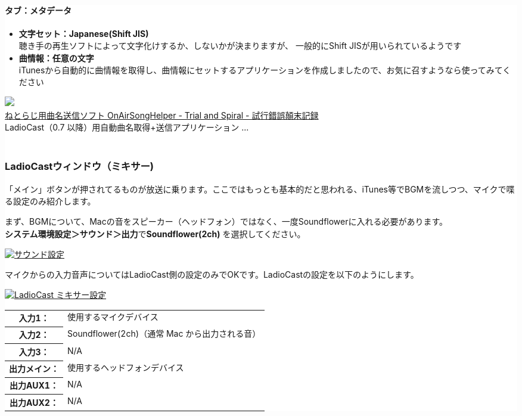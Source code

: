 #### タブ：メタデータ

- **文字セット：Japanese(Shift JIS)**  
聴き手の再生ソフトによって文字化けするか、しないかが決まりますが、 一般的にShift JISが用いられているようです
- **曲情報：任意の文字**  
iTunesから自動的に曲情報を取得し、曲情報にセットするアプリケーションを作成しましたので、お気に召すようなら使ってみてください
<div class="shareBlock"><div class="shareLeft"><a href="http://trial-and-spiral.tumblr.com/post/87801732885/onairsonghelper" rel="nofollow"><img src="http://capture.heartrails.com/100x100/shadow?http://trial-and-spiral.tumblr.com/post/87801732885/onairsonghelper" class="shareIcon"/></a></div><div class="shareRight"><div class="shareTitle"><a href="http://trial-and-spiral.tumblr.com/post/87801732885/onairsonghelper" rel="nofollow">ねとらじ用曲名送信ソフト OnAirSongHelper - Trial and Spiral - 試行錯誤顛末記録</a></div><div class="shareDetail"><div class="shareInfo1">LadioCast（0.7 以降）用自動曲名取得+送信アプリケーション ...</a></div><div class="shareInfo2"><br style="clear:both;"></div></div></div></div>



### LadioCastウィンドウ（ミキサー)
「メイン」ボタンが押されてるものが放送に乗ります。ここではもっとも基本的だと思われる、iTunes等でBGMを流しつつ、マイクで喋る設定のみ紹介します。

まず、BGMについて、Macの音をスピーカー（ヘッドフォン）ではなく、一度Soundflowerに入れる必要があります。  
**システム環境設定＞サウンド＞出力**で**Soundflower(2ch)** を選択してください。


[![サウンド設定](http://lh5.ggpht.com/-NoBwzh83vbg/TtNyInknrEI/AAAAAAAAC1s/Z259-AJSE-E/s400/ladiocast2.png "サウンド設定")](http://lh5.ggpht.com/-NoBwzh83vbg/TtNyInknrEI/AAAAAAAAC1s/Z259-AJSE-E/s800/ladiocast2.png)


マイクからの入力音声についてはLadioCast側の設定のみでOKです。LadioCastの設定を以下のようにします。


[![LadioCast ミキサー設定](http://lh4.ggpht.com/-q_YwXXAH0AA/TtNy3corjsI/AAAAAAAAC10/08Tr21J3H1o/s400/ladiocast3.png "LadioCast ミキサー設定")](http://lh4.ggpht.com/-q_YwXXAH0AA/TtNy3corjsI/AAAAAAAAC10/08Tr21J3H1o/s800/ladiocast3.png)

<table class="table table-striped table-bordered table-condensed">
<tbody>
<tr>
<th class="right">入力1：</th>
<td>使用するマイクデバイス</td>
</tr>
<tr>
<th class="right">入力2：</th>
<td>Soundflower(2ch)（通常 Mac から出力される音）</td>
</tr>
<tr>
<th class="right">入力3：</th>
<td>N/A</td>
</tr>
<tr>
<th class="right">出力メイン：</th>
<td>使用するヘッドフォンデバイス</td>
</tr>
<tr>
<th class="right">出力AUX1：</th>
<td>N/A</td>
</tr>
<tr>
<th class="right">出力AUX2：</th>
<td>N/A</td>
</tr>
</tbody>
</table>
